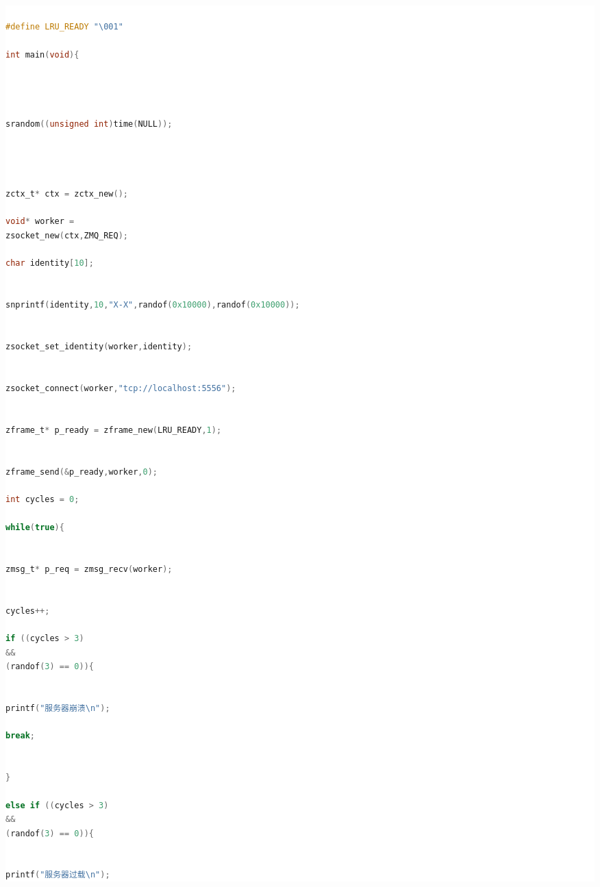 ```c

#define LRU_READY "\001"

int main(void){




srandom((unsigned int)time(NULL));




zctx_t* ctx = zctx_new();

void* worker =
zsocket_new(ctx,ZMQ_REQ);

char identity[10];


snprintf(identity,10,"X-X",randof(0x10000),randof(0x10000));


zsocket_set_identity(worker,identity);


zsocket_connect(worker,"tcp://localhost:5556");


zframe_t* p_ready = zframe_new(LRU_READY,1);


zframe_send(&p_ready,worker,0);

int cycles = 0;

while(true){


zmsg_t* p_req = zmsg_recv(worker);


cycles++;

if ((cycles > 3)
&&
(randof(3) == 0)){


printf("服务器崩溃\n");

break;


}

else if ((cycles > 3)
&&
(randof(3) == 0)){


printf("服务器过载\n");
```